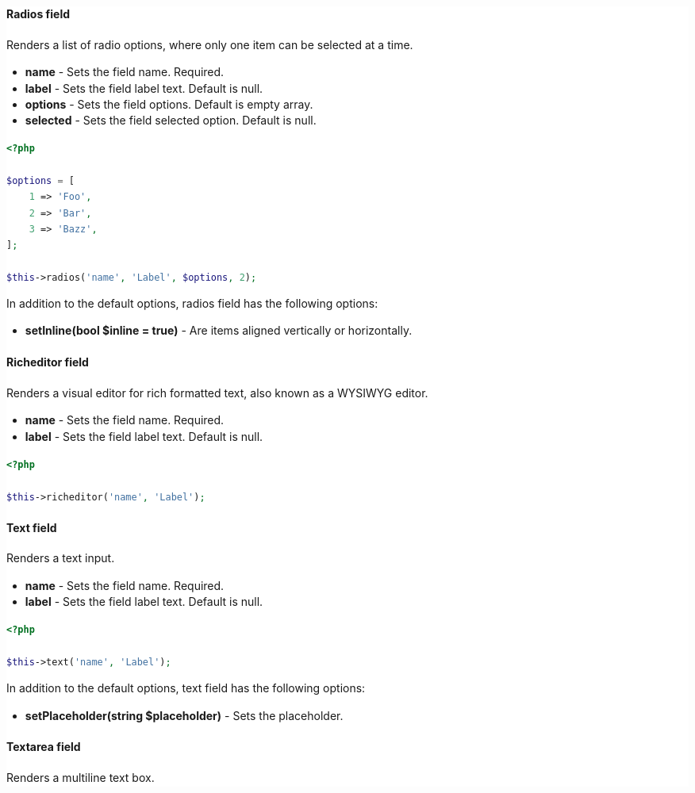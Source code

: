 #### Radios field

Renders a list of radio options, where only one item can be selected at a time.

- **name** - Sets the field name. Required.
- **label** - Sets the field label text. Default is null.
- **options** - Sets the field options. Default is empty array.
- **selected** - Sets the field selected option. Default is null.

```php
<?php

$options = [
    1 => 'Foo',
    2 => 'Bar',
    3 => 'Bazz',
];

$this->radios('name', 'Label', $options, 2);
```

In addition to the default options, radios field has the following options:

- **setInline(bool $inline = true)** - Are items aligned vertically or horizontally.

#### Richeditor field

Renders a visual editor for rich formatted text, also known as a WYSIWYG editor.

- **name** - Sets the field name. Required.
- **label** - Sets the field label text. Default is null.

```php
<?php

$this->richeditor('name', 'Label');
```

#### Text field

Renders a text input.

- **name** - Sets the field name. Required.
- **label** - Sets the field label text. Default is null.

```php
<?php

$this->text('name', 'Label');
```

In addition to the default options, text field has the following options:

- **setPlaceholder(string $placeholder)** - Sets the placeholder.

#### Textarea field

Renders a multiline text box.
